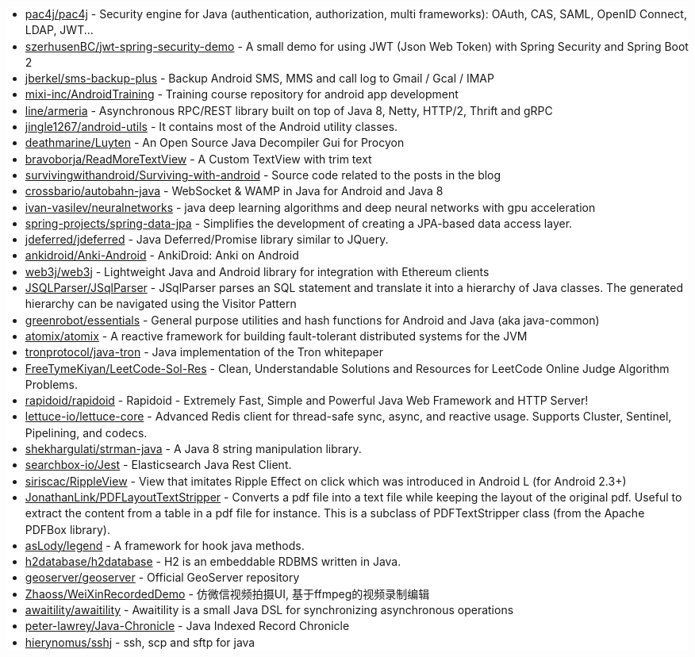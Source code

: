 * [pac4j/pac4j](https://github.com/pac4j/pac4j) - Security engine for Java (authentication, authorization, multi frameworks): OAuth, CAS, SAML, OpenID Connect, LDAP, JWT...
* [szerhusenBC/jwt-spring-security-demo](https://github.com/szerhusenBC/jwt-spring-security-demo) - A small demo for using JWT (Json Web Token) with Spring Security and Spring Boot 2
* [jberkel/sms-backup-plus](https://github.com/jberkel/sms-backup-plus) - Backup Android SMS, MMS and call log to Gmail / Gcal / IMAP
* [mixi-inc/AndroidTraining](https://github.com/mixi-inc/AndroidTraining) - Training course repository for android app development
* [line/armeria](https://github.com/line/armeria) - Asynchronous RPC/REST library built on top of Java 8, Netty, HTTP/2, Thrift and gRPC
* [jingle1267/android-utils](https://github.com/jingle1267/android-utils) - It contains most of the Android utility classes.
* [deathmarine/Luyten](https://github.com/deathmarine/Luyten) - An Open Source Java Decompiler Gui for Procyon
* [bravoborja/ReadMoreTextView](https://github.com/bravoborja/ReadMoreTextView) - A Custom TextView with trim text
* [survivingwithandroid/Surviving-with-android](https://github.com/survivingwithandroid/Surviving-with-android) - Source code related to the posts in the blog
* [crossbario/autobahn-java](https://github.com/crossbario/autobahn-java) - WebSocket & WAMP in Java for Android and Java 8
* [ivan-vasilev/neuralnetworks](https://github.com/ivan-vasilev/neuralnetworks) - java deep learning algorithms and deep neural networks with gpu acceleration
* [spring-projects/spring-data-jpa](https://github.com/spring-projects/spring-data-jpa) - Simplifies the development of creating a JPA-based data access layer.
* [jdeferred/jdeferred](https://github.com/jdeferred/jdeferred) - Java Deferred/Promise library similar to JQuery.
* [ankidroid/Anki-Android](https://github.com/ankidroid/Anki-Android) - AnkiDroid: Anki on Android
* [web3j/web3j](https://github.com/web3j/web3j) - Lightweight Java and Android library for integration with Ethereum clients
* [JSQLParser/JSqlParser](https://github.com/JSQLParser/JSqlParser) - JSqlParser parses an SQL statement and translate it into a hierarchy of Java classes. The generated hierarchy can be navigated using the Visitor Pattern
* [greenrobot/essentials](https://github.com/greenrobot/essentials) - General purpose utilities and hash functions for Android and Java (aka java-common)
* [atomix/atomix](https://github.com/atomix/atomix) - A reactive framework for building fault-tolerant distributed systems for the JVM
* [tronprotocol/java-tron](https://github.com/tronprotocol/java-tron) - Java implementation of the Tron whitepaper
* [FreeTymeKiyan/LeetCode-Sol-Res](https://github.com/FreeTymeKiyan/LeetCode-Sol-Res) - Clean, Understandable Solutions and Resources for LeetCode Online Judge Algorithm Problems.
* [rapidoid/rapidoid](https://github.com/rapidoid/rapidoid) - Rapidoid - Extremely Fast, Simple and Powerful Java Web Framework and HTTP Server!
* [lettuce-io/lettuce-core](https://github.com/lettuce-io/lettuce-core) - Advanced Redis client for thread-safe sync, async, and reactive usage. Supports Cluster, Sentinel, Pipelining, and codecs.
* [shekhargulati/strman-java](https://github.com/shekhargulati/strman-java) - A Java 8 string manipulation library.
* [searchbox-io/Jest](https://github.com/searchbox-io/Jest) - Elasticsearch Java Rest Client.
* [siriscac/RippleView](https://github.com/siriscac/RippleView) - View that imitates Ripple Effect on click which was introduced in Android L  (for Android 2.3+)
* [JonathanLink/PDFLayoutTextStripper](https://github.com/JonathanLink/PDFLayoutTextStripper) - Converts a pdf file into a text file while keeping the layout of the original pdf. Useful to extract the content from a table in a pdf file for instance. This is a subclass of PDFTextStripper class (from the Apache PDFBox library).
* [asLody/legend](https://github.com/asLody/legend) - A framework for hook java methods.
* [h2database/h2database](https://github.com/h2database/h2database) - H2 is an embeddable RDBMS written in Java.
* [geoserver/geoserver](https://github.com/geoserver/geoserver) - Official GeoServer repository
* [Zhaoss/WeiXinRecordedDemo](https://github.com/Zhaoss/WeiXinRecordedDemo) - 仿微信视频拍摄UI, 基于ffmpeg的视频录制编辑
* [awaitility/awaitility](https://github.com/awaitility/awaitility) - Awaitility is a small Java DSL for synchronizing asynchronous operations
* [peter-lawrey/Java-Chronicle](https://github.com/peter-lawrey/Java-Chronicle) - Java Indexed Record Chronicle
* [hierynomus/sshj](https://github.com/hierynomus/sshj) - ssh, scp and sftp for java